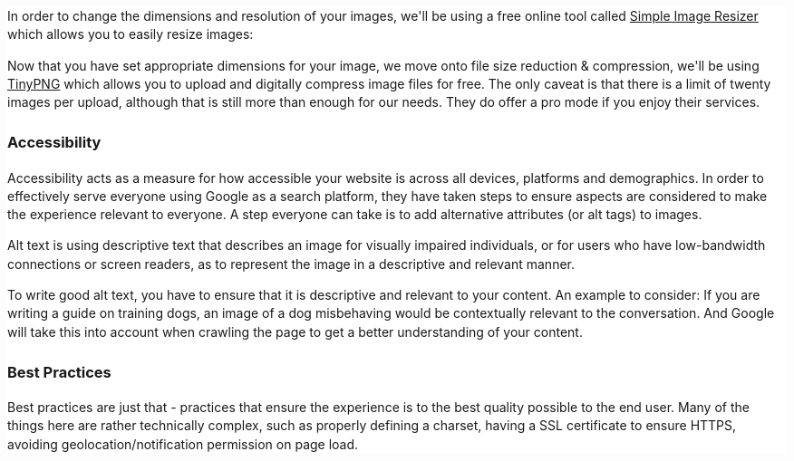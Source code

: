 In order to change the dimensions and resolution of your images, we'll be using a free online tool called [Simple Image Resizer](https://www.simpleimageresizer.com/) which allows you to easily resize images:


<article-image rel="norefer" target="_blank" link="" path="/images/articles/seo-and-sem-in-6-simple-steps/simple-image-resizer-tool.jpg" description="Image of Simple Image Resizer for dimension resizing."></article-image>

Now that you have set appropriate dimensions for your image, we move onto file size reduction & compression, we'll be using [TinyPNG](https://tinypng.com/)  which allows you to upload and digitally compress image files for free. The only caveat is that there is a limit of twenty images per upload, although that is still more than enough for our needs. They do offer a pro mode if you enjoy their services.


<article-image rel="norefer" target="_blank" link="" path="/images/articles/seo-and-sem-in-6-simple-steps/tiny-png-image-compression-tool.jpg" description="Image of TinyPNG for WebP, PNG & JPEG compression."></article-image>

###  Accessibility

Accessibility acts as a measure for how accessible your website is across all devices, platforms and demographics. In order to effectively serve everyone using Google as a search platform, they have taken steps to ensure aspects are considered to make the experience relevant to everyone. A step everyone can take is to add alternative attributes (or alt tags) to images.


<article-image rel="norefer" target="_blank" link="" path="/images/articles/seo-and-sem-in-6-simple-steps/google-pagespeed-insights-accessibility.jpg" description="Image of Accessibility metric in Google PageSpeed insights."></article-image>

Alt text is using descriptive text that describes an image for visually impaired individuals, or for users who have low-bandwidth connections or screen readers, as to represent the image in a descriptive and relevant manner.


<article-image rel="norefer" target="_blank" link="" path="/images/articles/seo-and-sem-in-6-simple-steps/google-alt-text-best-practices.jpg" description="Image of Google's suggestions of alt text with examples."></article-image>

To write good alt text, you have to ensure that it is descriptive and relevant to your content. An example to consider: If you are writing a guide on training dogs, an image of a dog misbehaving would be contextually relevant to the conversation. And Google will take this into account when crawling the page to get a better understanding of your content.

###  Best Practices

Best practices are just that - practices that ensure the experience is to the best quality possible to the end user. Many of the things here are rather technically complex, such as properly defining a charset, having a SSL certificate to ensure HTTPS, avoiding geolocation/notification permission on page load.


<article-image rel="norefer" target="_blank" link="" path="/images/articles/seo-and-sem-in-6-simple-steps/google-pagespeed-insights-best-practices.jpg" description="Image of Best Practices metric in Google PageSpeed insights."></article-image>
